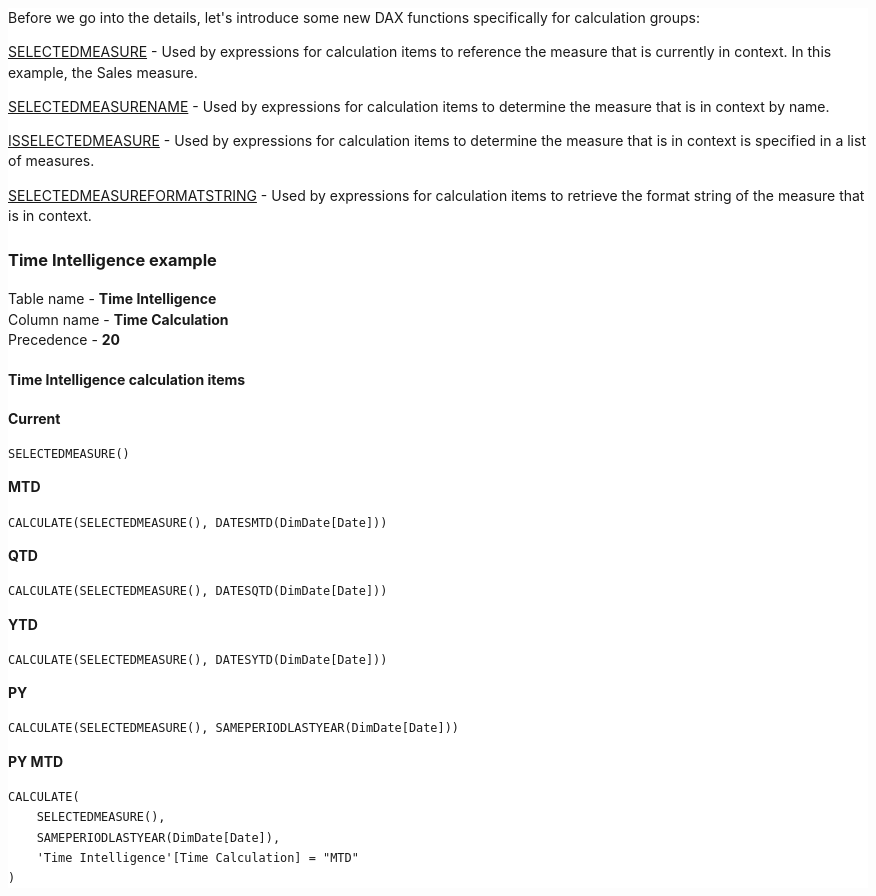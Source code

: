 Before we go into the details, let's introduce some new DAX functions specifically for calculation groups: 

[SELECTEDMEASURE](https://docs.microsoft.com/dax/selectedmeasure-function-dax) - Used by expressions for calculation items to reference the measure that is currently in context. In this example, the Sales measure.

[SELECTEDMEASURENAME](https://docs.microsoft.com/dax/selectedmeasurename-function-dax) - Used by expressions for calculation items to determine the measure that is in context by name.

[ISSELECTEDMEASURE](https://docs.microsoft.com/dax/isselectedmeasure-function-dax) - Used by expressions for calculation items to determine the measure that is in context is specified in a list of measures.

[SELECTEDMEASUREFORMATSTRING](https://docs.microsoft.com/dax/selectedmeasurefromatstring-function-dax) - Used by expressions for calculation items to retrieve the format string of the measure that is in context.

### Time Intelligence example

Table name - **Time Intelligence**   
Column name - **Time Calculation**   
Precedence - **20**   

#### Time Intelligence calculation items

**Current**

```dax
SELECTEDMEASURE()
```

**MTD**

```dax
CALCULATE(SELECTEDMEASURE(), DATESMTD(DimDate[Date]))
```

**QTD**

```dax
CALCULATE(SELECTEDMEASURE(), DATESQTD(DimDate[Date]))
```

**YTD**

```dax
CALCULATE(SELECTEDMEASURE(), DATESYTD(DimDate[Date]))
```

**PY**

```dax
CALCULATE(SELECTEDMEASURE(), SAMEPERIODLASTYEAR(DimDate[Date]))
```

**PY MTD**

```dax
CALCULATE(
    SELECTEDMEASURE(),
    SAMEPERIODLASTYEAR(DimDate[Date]),
    'Time Intelligence'[Time Calculation] = "MTD"
)
```
